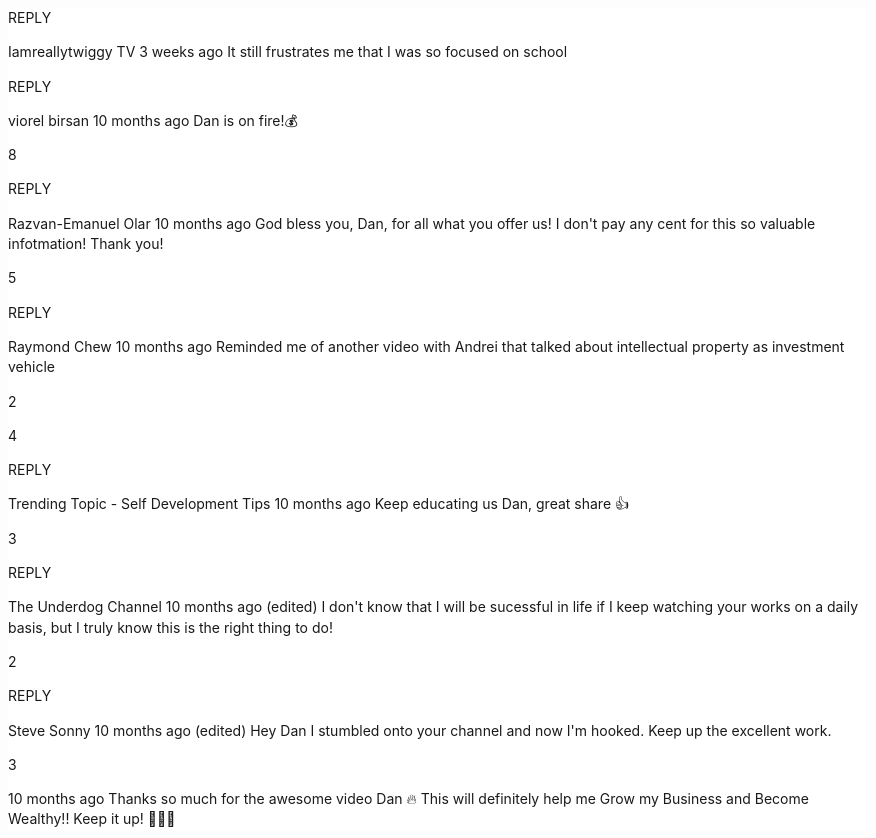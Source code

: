REPLY

Iamreallytwiggy TV
3 weeks ago
It still frustrates me that I was so focused on school


REPLY

viorel birsan
10 months ago
Dan is on fire!💰

8

REPLY

Razvan-Emanuel Olar
10 months ago
God bless you, Dan, for all what you offer us! I don't pay any cent for this so valuable infotmation! Thank you!

5

REPLY

Raymond Chew
10 months ago
Reminded me of another video with Andrei that talked about intellectual property as investment vehicle

2 

4

REPLY

Trending Topic - Self Development Tips
10 months ago
Keep educating us Dan, great share 👍

3

REPLY

The Underdog Channel
10 months ago (edited)
I don't know that I will be sucessful in life if I keep watching your works on a daily basis, but I truly know this is the right thing to do!

2

REPLY

Steve Sonny
10 months ago (edited)
Hey Dan I stumbled onto your channel and now I'm hooked. Keep up the excellent work. 

3
 
10 months ago
Thanks so much for the awesome video Dan 🔥 This will definitely help me Grow my Business and Become Wealthy!! Keep it up! 💯💯🙌
